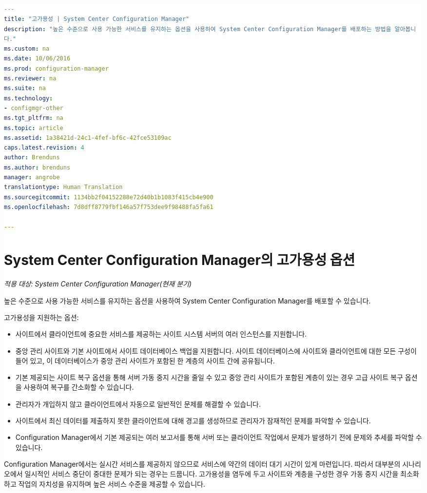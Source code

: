 ```yaml
---
title: "고가용성 | System Center Configuration Manager"
description: "높은 수준으로 사용 가능한 서비스를 유지하는 옵션을 사용하여 System Center Configuration Manager를 배포하는 방법을 알아봅니다."
ms.custom: na
ms.date: 10/06/2016
ms.prod: configuration-manager
ms.reviewer: na
ms.suite: na
ms.technology:
- configmgr-other
ms.tgt_pltfrm: na
ms.topic: article
ms.assetid: 1a38421d-24c1-4fef-bf6c-42fce53109ac
caps.latest.revision: 4
author: Brenduns
ms.author: brenduns
manager: angrobe
translationtype: Human Translation
ms.sourcegitcommit: 1134bb2f04152288e72d40b1b1083f415cb4e900
ms.openlocfilehash: 7d8dff8779fbf146a57f753dee9f98488fa5fa61

---
```

# <a name="high-availability-options-for-system-center-configuration-manager"></a>System Center Configuration Manager의 고가용성 옵션

*적용 대상: System Center Configuration Manager(현재 분기)*



높은 수준으로 사용 가능한 서비스를 유지하는 옵션을 사용하여 System Center Configuration Manager를 배포할 수 있습니다.   

고가용성을 지원하는 옵션:   

-   사이트에서 클라이언트에 중요한 서비스를 제공하는 사이트 시스템 서버의 여러 인스턴스를 지원합니다.  

-   중앙 관리 사이트와 기본 사이트에서 사이트 데이터베이스 백업을 지원합니다. 사이트 데이터베이스에 사이트와 클라이언트에 대한 모든 구성이 들어 있고, 이 데이터베이스가 중앙 관리 사이트가 포함된 한 계층의 사이트 간에 공유됩니다.  

-   기본 제공되는 사이트 복구 옵션을 통해 서버 가동 중지 시간을 줄일 수 있고 중앙 관리 사이트가 포함된 계층이 있는 경우 고급 사이트 복구 옵션을 사용하여 복구를 간소화할 수 있습니다.  

-   관리자가 개입하지 않고 클라이언트에서 자동으로 일반적인 문제를 해결할 수 있습니다.  

-   사이트에서 최신 데이터를 제출하지 못한 클라이언트에 대해 경고를 생성하므로 관리자가 잠재적인 문제를 파악할 수 있습니다.  

-   Configuration Manager에서 기본 제공되는 여러 보고서를 통해 서버 또는 클라이언트 작업에서 문제가 발생하기 전에 문제와 추세를 파악할 수 있습니다.  

 Configuration Manager에서는 실시간 서비스를 제공하지 않으므로 서비스에 약간의 데이터 대기 시간이 있게 마련입니다. 따라서 대부분의 시나리오에서 일시적인 서비스 중단이 중대한 문제가 되는 경우는 드뭅니다. 고가용성을 염두에 두고 사이트와 계층을 구성한 경우 가동 중지 시간을 최소화하고 작업의 자치성을 유지하며 높은 서비스 수준을 제공할 수 있습니다.  
